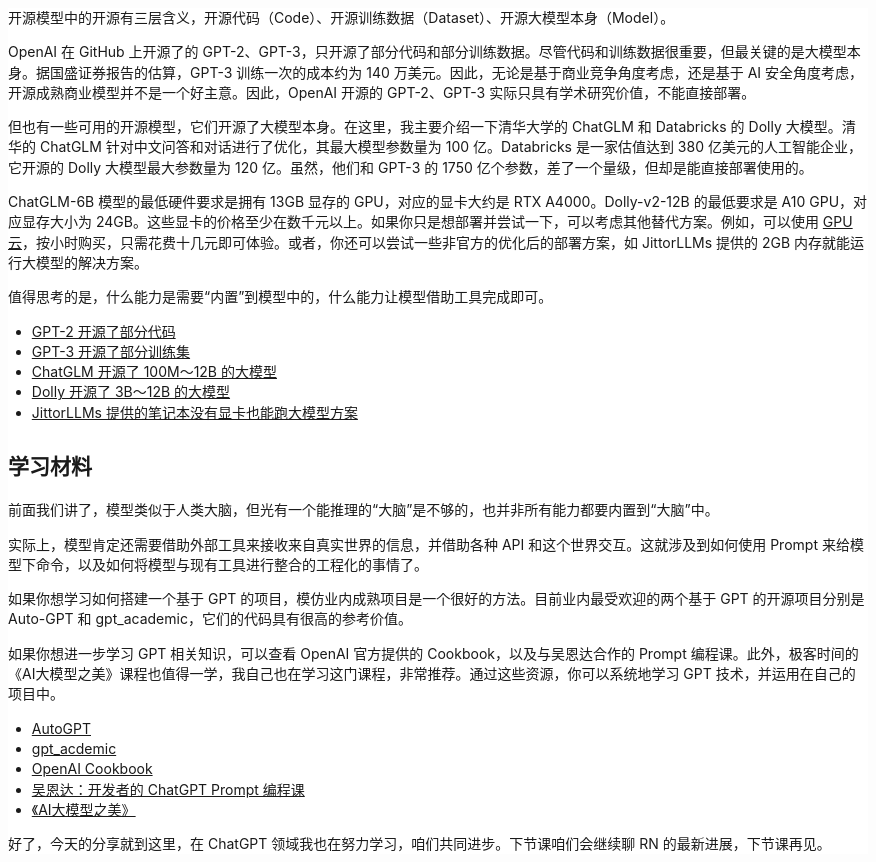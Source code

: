 开源模型中的开源有三层含义，开源代码（Code）、开源训练数据（Dataset）、开源大模型本身（Model）。

OpenAI 在 GitHub 上开源了的 GPT-2、GPT-3，只开源了部分代码和部分训练数据。尽管代码和训练数据很重要，但最关键的是大模型本身。据国盛证券报告的估算，GPT-3 训练一次的成本约为 140 万美元。因此，无论是基于商业竞争角度考虑，还是基于 AI 安全角度考虑，开源成熟商业模型并不是一个好主意。因此，OpenAI 开源的 GPT-2、GPT-3 实际只具有学术研究价值，不能直接部署。

但也有一些可用的开源模型，它们开源了大模型本身。在这里，我主要介绍一下清华大学的 ChatGLM 和 Databricks 的 Dolly 大模型。清华的 ChatGLM 针对中文问答和对话进行了优化，其最大模型参数量为 100 亿。Databricks 是一家估值达到 380 亿美元的人工智能企业，它开源的 Dolly 大模型最大参数量为 120 亿。虽然，他们和 GPT-3 的 1750 亿个参数，差了一个量级，但却是能直接部署使用的。

ChatGLM-6B 模型的最低硬件要求是拥有 13GB 显存的 GPU，对应的显卡大约是 RTX A4000。Dolly-v2-12B 的最低要求是 A10 GPU，对应显存大小为 24GB。这些显卡的价格至少在数千元以上。如果你只是想部署并尝试一下，可以考虑其他替代方案。例如，可以使用 [GPU 云](https://www.runpod.io/console/gpu-secure-cloud)，按小时购买，只需花费十几元即可体验。或者，你还可以尝试一些非官方的优化后的部署方案，如 JittorLLMs 提供的 2GB 内存就能运行大模型的解决方案。

值得思考的是，什么能力是需要“内置”到模型中的，什么能力让模型借助工具完成即可。

- [GPT-2 开源了部分代码](https://github.com/openai/gpt-2)
- [GPT-3 开源了部分训练集](https://github.com/openai/gpt-3)
- [ChatGLM 开源了 100M～12B 的大模型](https://github.com/THUDM/ChatGLM-6B)
- [Dolly 开源了 3B～12B 的大模型](https://github.com/databrickslabs/dolly)
- [JittorLLMs 提供的笔记本没有显卡也能跑大模型方案](https://github.com/Jittor/JittorLLMs)

## **学习材料**

前面我们讲了，模型类似于人类大脑，但光有一个能推理的“大脑”是不够的，也并非所有能力都要内置到“大脑”中。

实际上，模型肯定还需要借助外部工具来接收来自真实世界的信息，并借助各种 API 和这个世界交互。这就涉及到如何使用 Prompt 来给模型下命令，以及如何将模型与现有工具进行整合的工程化的事情了。

如果你想学习如何搭建一个基于 GPT 的项目，模仿业内成熟项目是一个很好的方法。目前业内最受欢迎的两个基于 GPT 的开源项目分别是 Auto-GPT 和 gpt\_academic，它们的代码具有很高的参考价值。

如果你想进一步学习 GPT 相关知识，可以查看 OpenAI 官方提供的 Cookbook，以及与吴恩达合作的 Prompt 编程课。此外，极客时间的《AI大模型之美》课程也值得一学，我自己也在学习这门课程，非常推荐。通过这些资源，你可以系统地学习 GPT 技术，并运用在自己的项目中。

- [AutoGPT](https://github.com/Significant-Gravitas/Auto-GPT)
- [gpt\_acdemic](https://github.com/binary-husky/gpt_academic)
- [OpenAI Cookbook](https://github.com/openai/openai-cookbook)
- [吴恩达：开发者的 ChatGPT Prompt 编程课](https://www.deeplearning.ai/short-courses/chatgpt-prompt-engineering-for-developers/)
- [《AI大模型之美》](https://time.geekbang.org/column/intro/100541001)

好了，今天的分享就到这里，在 ChatGPT 领域我也在努力学习，咱们共同进步。下节课咱们会继续聊 RN 的最新进展，下节课再见。